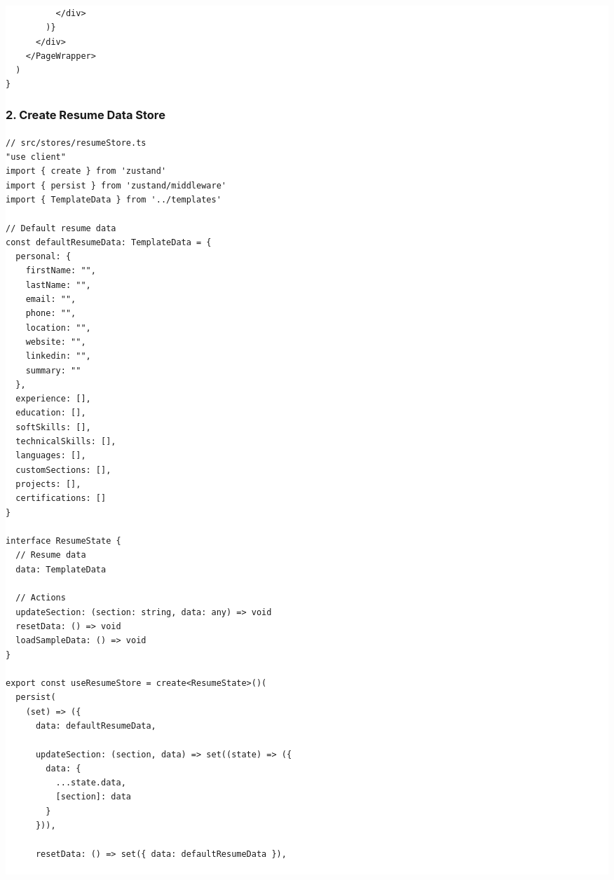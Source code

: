 ```tsx
          </div>
        )}
      </div>
    </PageWrapper>
  )
}
```

### 2. Create Resume Data Store

```tsx
// src/stores/resumeStore.ts
"use client"
import { create } from 'zustand'
import { persist } from 'zustand/middleware'
import { TemplateData } from '../templates'

// Default resume data
const defaultResumeData: TemplateData = {
  personal: {
    firstName: "",
    lastName: "",
    email: "",
    phone: "",
    location: "",
    website: "",
    linkedin: "",
    summary: ""
  },
  experience: [],
  education: [],
  softSkills: [],
  technicalSkills: [],
  languages: [],
  customSections: [],
  projects: [],
  certifications: []
}

interface ResumeState {
  // Resume data
  data: TemplateData
  
  // Actions
  updateSection: (section: string, data: any) => void
  resetData: () => void
  loadSampleData: () => void
}

export const useResumeStore = create<ResumeState>()(
  persist(
    (set) => ({
      data: defaultResumeData,
      
      updateSection: (section, data) => set((state) => ({
        data: {
          ...state.data,
          [section]: data
        }
      })),
      
      resetData: () => set({ data: defaultResumeData }),
      
```